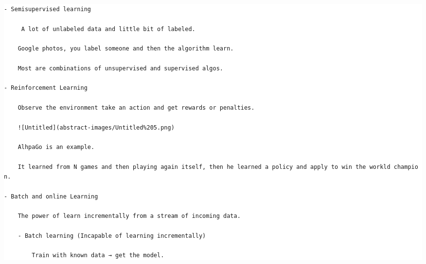     - Semisupervised learning
        
         A lot of unlabeled data and little bit of labeled.
        
        Google photos, you label someone and then the algorithm learn.
        
        Most are combinations of unsupervised and supervised algos.
        
    - Reinforcement Learning
        
        Observe the environment take an action and get rewards or penalties.
        
        ![Untitled](abstract-images/Untitled%205.png)
        
        AlhpaGo is an example.
        
        It learned from N games and then playing again itself, then he learned a policy and apply to win the workld champion.
        
    - Batch and online Learning
        
        The power of learn incrementally from a stream of incoming data.
        
        - Batch learning (Incapable of learning incrementally)
            
            Train with known data → get the model. 
            